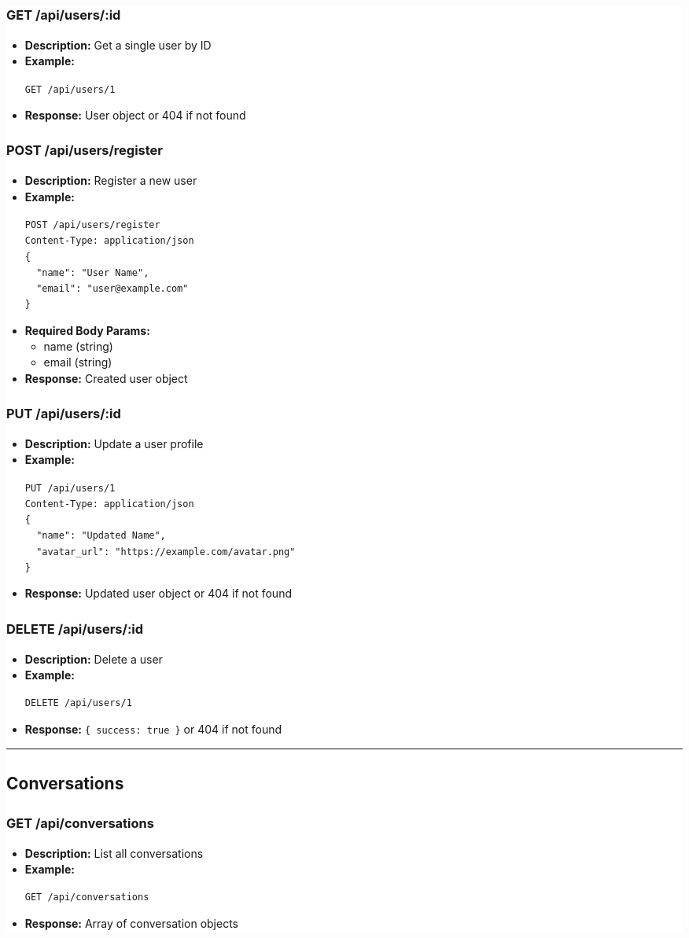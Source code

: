 ### GET /api/users/:id
- **Description:** Get a single user by ID
- **Example:**
  ```http
  GET /api/users/1
  ```
- **Response:** User object or 404 if not found

### POST /api/users/register
- **Description:** Register a new user
- **Example:**
  ```http
  POST /api/users/register
  Content-Type: application/json
  {
    "name": "User Name",
    "email": "user@example.com"
  }
  ```
- **Required Body Params:**
  - name (string)
  - email (string)
- **Response:** Created user object

### PUT /api/users/:id
- **Description:** Update a user profile
- **Example:**
  ```http
  PUT /api/users/1
  Content-Type: application/json
  {
    "name": "Updated Name",
    "avatar_url": "https://example.com/avatar.png"
  }
  ```
- **Response:** Updated user object or 404 if not found

### DELETE /api/users/:id
- **Description:** Delete a user
- **Example:**
  ```http
  DELETE /api/users/1
  ```
- **Response:** `{ success: true }` or 404 if not found



---

## Conversations

### GET /api/conversations
- **Description:** List all conversations
- **Example:**
  ```http
  GET /api/conversations
  ```
- **Response:** Array of conversation objects
